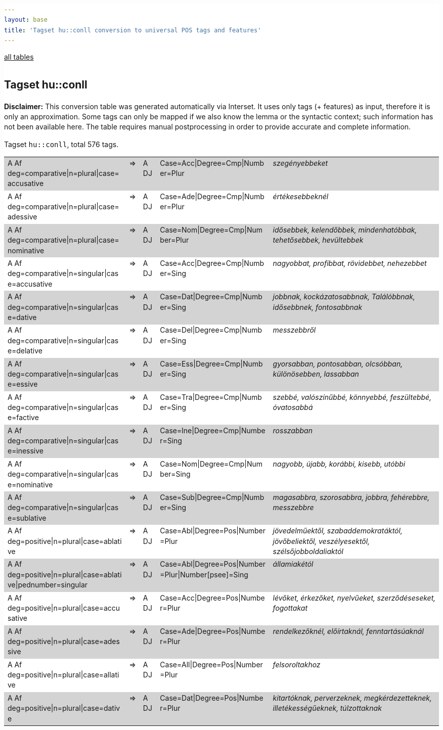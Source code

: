 ```yaml
---
layout: base
title: 'Tagset hu::conll conversion to universal POS tags and features'
---
```


<a href="index.html">all tables</a>

## Tagset hu::conll

**Disclaimer:**
This conversion table was generated automatically via Interset.
It uses only tags (+ features) as input, therefore it is only an approximation.
Some tags can only be mapped if we also know the lemma or the syntactic context; such information has not been available here.
The table requires manual postprocessing in order to provide accurate and complete information.

Tagset <tt>hu::conll</tt>, total 576 tags.

<table>
  <tr style="background:lightgray"><td>A Af deg=comparative|n=plural|case=accusative</td><td>=&gt;</td><td>ADJ</td><td>Case=Acc|Degree=Cmp|Number=Plur</td><td><em>szegényebbeket</em></td></tr>
  <tr><td>A Af deg=comparative|n=plural|case=adessive</td><td>=&gt;</td><td>ADJ</td><td>Case=Ade|Degree=Cmp|Number=Plur</td><td><em>értékesebbeknél</em></td></tr>
  <tr style="background:lightgray"><td>A Af deg=comparative|n=plural|case=nominative</td><td>=&gt;</td><td>ADJ</td><td>Case=Nom|Degree=Cmp|Number=Plur</td><td><em>idősebbek, kelendőbbek, mindenhatóbbak, tehetősebbek, hevültebbek</em></td></tr>
  <tr><td>A Af deg=comparative|n=singular|case=accusative</td><td>=&gt;</td><td>ADJ</td><td>Case=Acc|Degree=Cmp|Number=Sing</td><td><em>nagyobbat, profibbat, rövidebbet, nehezebbet</em></td></tr>
  <tr style="background:lightgray"><td>A Af deg=comparative|n=singular|case=dative</td><td>=&gt;</td><td>ADJ</td><td>Case=Dat|Degree=Cmp|Number=Sing</td><td><em>jobbnak, kockázatosabbnak, Találóbbnak, idősebbnek, fontosabbnak</em></td></tr>
  <tr><td>A Af deg=comparative|n=singular|case=delative</td><td>=&gt;</td><td>ADJ</td><td>Case=Del|Degree=Cmp|Number=Sing</td><td><em>messzebbről</em></td></tr>
  <tr style="background:lightgray"><td>A Af deg=comparative|n=singular|case=essive</td><td>=&gt;</td><td>ADJ</td><td>Case=Ess|Degree=Cmp|Number=Sing</td><td><em>gyorsabban, pontosabban, olcsóbban, különösebben, lassabban</em></td></tr>
  <tr><td>A Af deg=comparative|n=singular|case=factive</td><td>=&gt;</td><td>ADJ</td><td>Case=Tra|Degree=Cmp|Number=Sing</td><td><em>szebbé, valószínűbbé, könnyebbé, feszültebbé, óvatosabbá</em></td></tr>
  <tr style="background:lightgray"><td>A Af deg=comparative|n=singular|case=inessive</td><td>=&gt;</td><td>ADJ</td><td>Case=Ine|Degree=Cmp|Number=Sing</td><td><em>rosszabban</em></td></tr>
  <tr><td>A Af deg=comparative|n=singular|case=nominative</td><td>=&gt;</td><td>ADJ</td><td>Case=Nom|Degree=Cmp|Number=Sing</td><td><em>nagyobb, újabb, korábbi, kisebb, utóbbi</em></td></tr>
  <tr style="background:lightgray"><td>A Af deg=comparative|n=singular|case=sublative</td><td>=&gt;</td><td>ADJ</td><td>Case=Sub|Degree=Cmp|Number=Sing</td><td><em>magasabbra, szorosabbra, jobbra, fehérebbre, messzebbre</em></td></tr>
  <tr><td>A Af deg=positive|n=plural|case=ablative</td><td>=&gt;</td><td>ADJ</td><td>Case=Abl|Degree=Pos|Number=Plur</td><td><em>jövedelműektől, szabaddemokratáktól, jövőbeliektől, veszélyesektől, szélsőjobboldaliaktól</em></td></tr>
  <tr style="background:lightgray"><td>A Af deg=positive|n=plural|case=ablative|pednumber=singular</td><td>=&gt;</td><td>ADJ</td><td>Case=Abl|Degree=Pos|Number=Plur|Number[psee]=Sing</td><td><em>államiakétól</em></td></tr>
  <tr><td>A Af deg=positive|n=plural|case=accusative</td><td>=&gt;</td><td>ADJ</td><td>Case=Acc|Degree=Pos|Number=Plur</td><td><em>lévőket, érkezőket, nyelvűeket, szerződéseseket, fogottakat</em></td></tr>
  <tr style="background:lightgray"><td>A Af deg=positive|n=plural|case=adessive</td><td>=&gt;</td><td>ADJ</td><td>Case=Ade|Degree=Pos|Number=Plur</td><td><em>rendelkezőknél, előírtaknál, fenntartásúaknál</em></td></tr>
  <tr><td>A Af deg=positive|n=plural|case=allative</td><td>=&gt;</td><td>ADJ</td><td>Case=All|Degree=Pos|Number=Plur</td><td><em>felsoroltakhoz</em></td></tr>
  <tr style="background:lightgray"><td>A Af deg=positive|n=plural|case=dative</td><td>=&gt;</td><td>ADJ</td><td>Case=Dat|Degree=Pos|Number=Plur</td><td><em>kitartóknak, perverzeknek, megkérdezetteknek, illetékességűeknek, túlzottaknak</em></td></tr>
